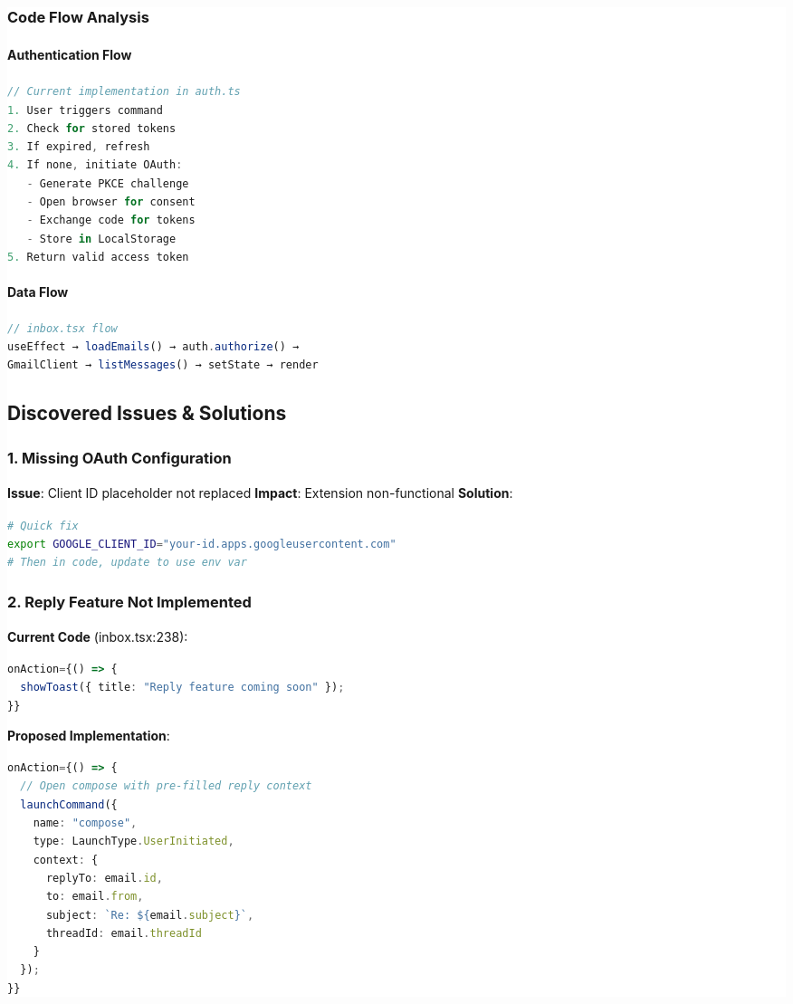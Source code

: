 ```mermaid
```

### Code Flow Analysis

#### Authentication Flow
```typescript
// Current implementation in auth.ts
1. User triggers command
2. Check for stored tokens
3. If expired, refresh
4. If none, initiate OAuth:
   - Generate PKCE challenge
   - Open browser for consent
   - Exchange code for tokens
   - Store in LocalStorage
5. Return valid access token
```

#### Data Flow
```typescript
// inbox.tsx flow
useEffect → loadEmails() → auth.authorize() → 
GmailClient → listMessages() → setState → render
```

## Discovered Issues & Solutions

### 1. Missing OAuth Configuration
**Issue**: Client ID placeholder not replaced
**Impact**: Extension non-functional
**Solution**: 
```bash
# Quick fix
export GOOGLE_CLIENT_ID="your-id.apps.googleusercontent.com"
# Then in code, update to use env var
```

### 2. Reply Feature Not Implemented
**Current Code** (inbox.tsx:238):
```typescript
onAction={() => {
  showToast({ title: "Reply feature coming soon" });
}}
```

**Proposed Implementation**:
```typescript
onAction={() => {
  // Open compose with pre-filled reply context
  launchCommand({
    name: "compose",
    type: LaunchType.UserInitiated,
    context: {
      replyTo: email.id,
      to: email.from,
      subject: `Re: ${email.subject}`,
      threadId: email.threadId
    }
  });
}}
```
